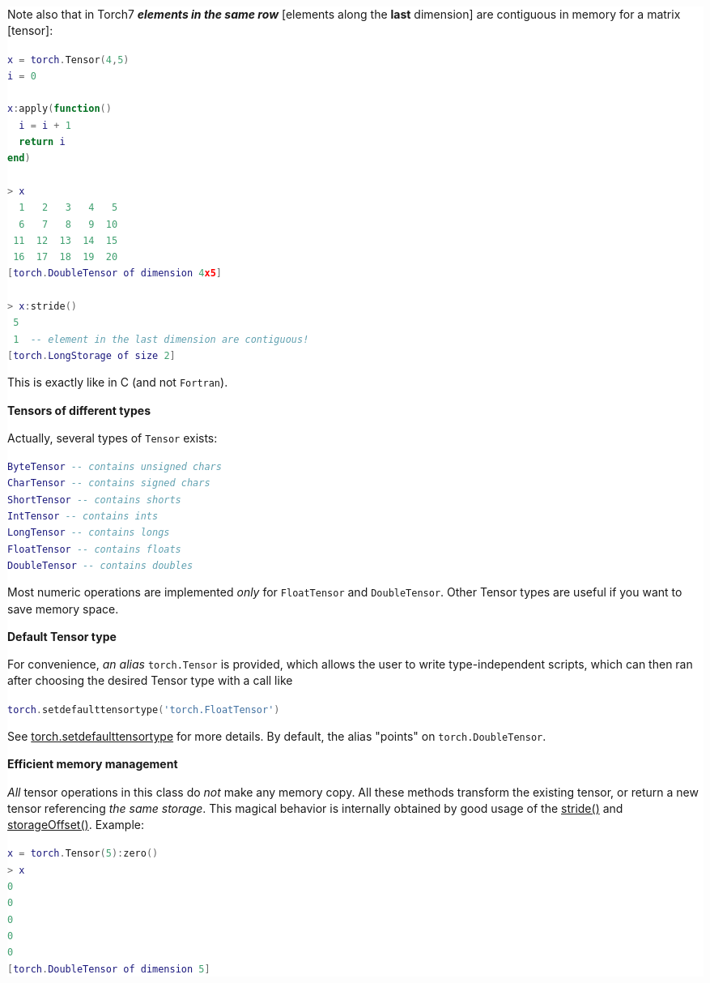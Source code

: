 Note also that in Torch7 ___elements in the same row___ [elements along the __last__ dimension]
are contiguous in memory for a matrix [tensor]:
```lua
x = torch.Tensor(4,5)
i = 0

x:apply(function()
  i = i + 1
  return i
end)

> x
  1   2   3   4   5
  6   7   8   9  10
 11  12  13  14  15
 16  17  18  19  20
[torch.DoubleTensor of dimension 4x5]

> x:stride()
 5
 1  -- element in the last dimension are contiguous!
[torch.LongStorage of size 2]
```
This is exactly like in C (and not `Fortran`).

__Tensors of different types__

Actually, several types of `Tensor` exists:
```lua
ByteTensor -- contains unsigned chars
CharTensor -- contains signed chars
ShortTensor -- contains shorts
IntTensor -- contains ints
LongTensor -- contains longs
FloatTensor -- contains floats
DoubleTensor -- contains doubles
```

Most numeric operations are implemented _only_ for `FloatTensor` and `DoubleTensor`.
Other Tensor types are useful if you want to save memory space.

__Default Tensor type__

For convenience, _an alias_ `torch.Tensor` is provided, which allows the user to write
type-independent scripts, which can then ran after choosing the desired Tensor type with
a call like
```lua
torch.setdefaulttensortype('torch.FloatTensor')
```
See [torch.setdefaulttensortype](utility.md#torch.setdefaulttensortype) for more details.
By default, the alias "points" on `torch.DoubleTensor`.

__Efficient memory management__

_All_ tensor operations in this class do _not_ make any memory copy. All
these methods transform the existing tensor, or return a new tensor
referencing _the same storage_. This magical behavior is internally
obtained by good usage of the [stride()](#torch.Tensor.stride) and
[storageOffset()](#torch.storageOffset). Example:
```lua
x = torch.Tensor(5):zero()
> x
0
0
0
0
0
[torch.DoubleTensor of dimension 5]
```